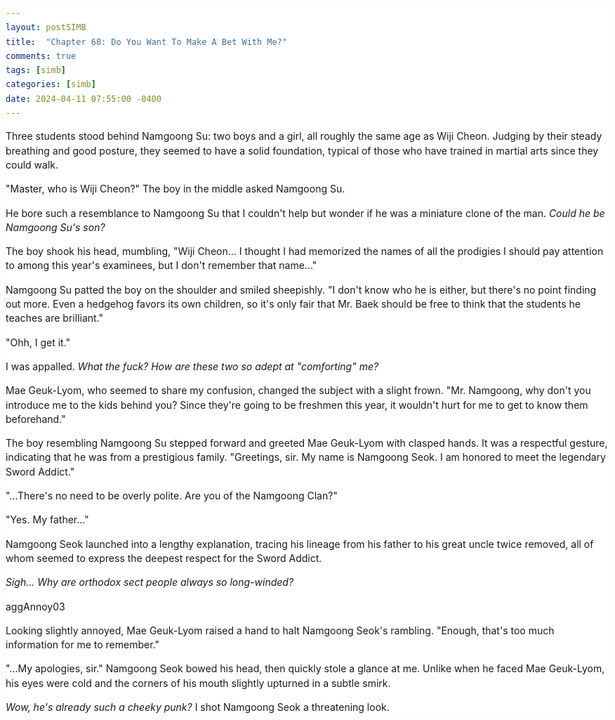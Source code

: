 ```yaml
---
layout: postSIMB
title:  "Chapter 68: Do You Want To Make A Bet With Me?"
comments: true
tags: [simb]
categories: [simb]
date: 2024-04-11 07:55:00 -0400
---
```


Three students stood behind Namgoong Su: two boys and a girl, all roughly the same age as Wiji Cheon. Judging by their steady breathing and good posture, they seemed to have a solid foundation, typical of those who have trained in martial arts since they could walk.

"Master, who is Wiji Cheon?" The boy in the middle asked Namgoong Su.

He bore such a resemblance to Namgoong Su that I couldn't help but wonder if he was a miniature clone of the man. *Could he be Namgoong Su's son?*

The boy shook his head, mumbling, "Wiji Cheon... I thought I had memorized the names of all the prodigies I should pay attention to among this year's examinees, but I don't remember that name..."

Namgoong Su patted the boy on the shoulder and smiled sheepishly. "I don't know who he is either, but there's no point finding out more. Even a hedgehog favors its own children, so it's only fair that Mr. Baek should be free to think that the students he teaches are brilliant."

"Ohh, I get it."

I was appalled. *What the fuck? How are these two so adept at "comforting" me?* 

Mae Geuk-Lyom, who seemed to share my confusion, changed the subject with a slight frown. "Mr. Namgoong, why don't you introduce me to the kids behind you? Since they're going to be freshmen this year, it wouldn't hurt for me to get to know them beforehand."

The boy resembling Namgoong Su stepped forward and greeted Mae Geuk-Lyom with clasped hands. It was a respectful gesture, indicating that he was from a prestigious family. "Greetings, sir. My name is Namgoong Seok. I am honored to meet the legendary Sword Addict."

"...There's no need to be overly polite. Are you of the Namgoong Clan?"

"Yes. My father..." 

Namgoong Seok launched into a lengthy explanation, tracing his lineage from his father to his great uncle twice removed, all of whom seemed to express the deepest respect for the Sword Addict.

*Sigh... Why are orthodox sect people always so long-winded?*

aggAnnoy03

Looking slightly annoyed, Mae Geuk-Lyom raised a hand to halt Namgoong Seok's rambling. "Enough, that's too much information for me to remember."

"...My apologies, sir." Namgoong Seok bowed his head, then quickly stole a glance at me. Unlike when he faced Mae Geuk-Lyom, his eyes were cold and the corners of his mouth slightly upturned in a subtle smirk.

*Wow, he's already such a cheeky punk?* I shot Namgoong Seok a threatening look. 
